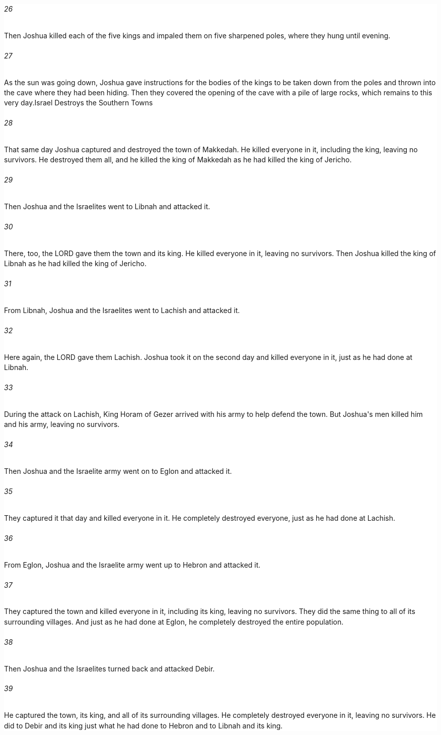 ###### 26 
Then Joshua killed each of the five kings and impaled them on five sharpened poles, where they hung until evening. 

###### 27 
As the sun was going down, Joshua gave instructions for the bodies of the kings to be taken down from the poles and thrown into the cave where they had been hiding. Then they covered the opening of the cave with a pile of large rocks, which remains to this very day.Israel Destroys the Southern Towns 

###### 28 
That same day Joshua captured and destroyed the town of Makkedah. He killed everyone in it, including the king, leaving no survivors. He destroyed them all, and he killed the king of Makkedah as he had killed the king of Jericho. 

###### 29 
Then Joshua and the Israelites went to Libnah and attacked it. 

###### 30 
There, too, the LORD gave them the town and its king. He killed everyone in it, leaving no survivors. Then Joshua killed the king of Libnah as he had killed the king of Jericho. 

###### 31 
From Libnah, Joshua and the Israelites went to Lachish and attacked it. 

###### 32 
Here again, the LORD gave them Lachish. Joshua took it on the second day and killed everyone in it, just as he had done at Libnah. 

###### 33 
During the attack on Lachish, King Horam of Gezer arrived with his army to help defend the town. But Joshua's men killed him and his army, leaving no survivors. 

###### 34 
Then Joshua and the Israelite army went on to Eglon and attacked it. 

###### 35 
They captured it that day and killed everyone in it. He completely destroyed everyone, just as he had done at Lachish. 

###### 36 
From Eglon, Joshua and the Israelite army went up to Hebron and attacked it. 

###### 37 
They captured the town and killed everyone in it, including its king, leaving no survivors. They did the same thing to all of its surrounding villages. And just as he had done at Eglon, he completely destroyed the entire population. 

###### 38 
Then Joshua and the Israelites turned back and attacked Debir. 

###### 39 
He captured the town, its king, and all of its surrounding villages. He completely destroyed everyone in it, leaving no survivors. He did to Debir and its king just what he had done to Hebron and to Libnah and its king. 
